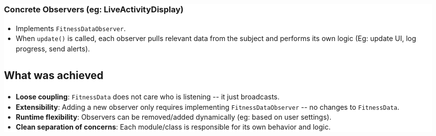 ### Concrete Observers (eg: LiveActivityDisplay)

- Implements `FitnessDataObserver`.
- When `update()` is called, each observer pulls relevant data from the subject and performs its own logic (Eg: update UI, log progress, send alerts).

## What was achieved

- **Loose coupling**: `FitnessData` does not care who is listening -- it just broadcasts.
- **Extensibility**: Adding a new observer only requires implementing `FitnessDataObserver` -- no changes to `FitnessData`.
- **Runtime flexibility**: Observers can be removed/added dynamically (eg: based on user settings).
- **Clean separation of concerns**: Each module/class is responsible for its own behavior and logic.
